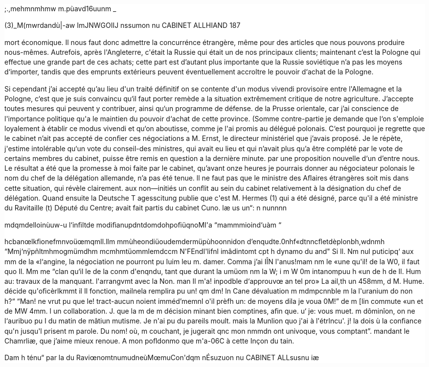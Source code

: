 ;.,mehmnmhmw m.pùavd16uunm _

(3)_M(mwrdandù|-aw ImJNWGOIIJ 
nssumon nu CABINET ALLHIAND 187

mort économique. Il nous faut donc admettre la concurrénce étrangère, même pour des articles que nous pouvons produire nous-mêmes. Autrefois, après l'Angleterre, c'était la Russie qui était un de nos principaux clients; maintenant c’est la Pologne qui effectue une grande part de ces achats; cette part est d’autant plus importante que la Russie soviétique n’a pas les moyens d‘importer, tandis que des emprunts extérieurs peuvent éventuellement accroltre le pouvoir d‘achat de la Pologne.

Si cependant j’ai accepté qu’au lieu d'un traité déﬁnitif on se contente d'un modus vivendi provisoire entre l'Allemagne et la Pologne, c‘est que je suis convaincu qu‘il faut porter remède a la situation extrêmement critique de notre agriculture. J’accepte toutes mesures qui peuvent y contribuer, ainsi qu‘un programme de défense. de la Prusse orientale, car j’ai conscience de l'importance politique qu'a le maintien du pouvoir d‘achat de cette province. (Somme contre-partie je demande que l‘on s'emploie loyalement à établir ce modus vivendi et qu‘on aboutisse, comme je l'ai promis au délégué polonais. C‘est pourquoi je regrette que le cabinet n’ait pas accepté de conﬁer ces négociations a M. Ernst, le directeur ministériel que j’avais proposé. Je le répète, j'estime intolérable qu‘un vote du conseil-des ministres, qui avait eu lieu et qui n’avait plus qu’a être complété par le vote de certains membres du cabinet, puisse être remis en question a la dernière minute. par une proposition nouvelle d‘un d’entre nous. Le résultat a été que la promesse à moi faite par le cabinet, qu’avant onze heures je pourrais donner au négociateur polonais le nom du chef de la délégation allemande, n’a pas été tenue. ll ne faut pas que le ministre des Aﬂaires étrangères soit mis dans cette situation, qui révèle clairement. aux non—initiés un conflit au sein du cabinet relativement à la désignation du chef de délégation. Quand ensuite la Deutsche T agesscitung publie que c'est M. Hermes (1) qui a été désigné, parce qu'il a été ministre du Ravitaille (t) Député du Centre; avait fait partis du cabinet Cuno. 
læ us un“: n nunnnn

mdqmdelloinùuw-u l‘inﬁltde modiﬁanupdntdomdohpoﬁüqnoMI'a “mammmioind‘uàm “

hcbanœlkﬁonefmnvoüœmqmll.llm mmùheondiüoudemdermüpùhoonnidon d’enqudte.0nhf«dtnncﬂetdèplonbh,wdnmh “Mmj‘nÿpñltmhmogmümdhm mcmhmtüommlemdccm N'FEndI'lifnl imâdintomt cpt h dynamo du and"  Si Il. Nm nul puticipq‘ aux mm de la  «l‘angine, la négociation ne pourront pu Iuim leu m. damer. Comma j’ai IÎN l'anus!mam nm le «une qu'il! de la W0, il faut quo Il. Mm me “clan qu‘il le  de la conm d'enqndu, tant que durant la umüom nm la W; i m  W 0m intanompuu h «un de h  de Il. Hum au: travaux de la  manquant. l'arrangvmt avec la Non. man  Il m'a! inpodble d‘approuvœ an tel pro»  La ail,th un 458mm, d M. Hume. décide qu'oﬁcèrlkmmt il  Il fonction, mailnela remplira pu un! qm dm! ln  Cane dévaluation m mdmpcnnble m  la l'uranium do non   h?“ “Man! ne vrut pu que le! tract-aucun noient imméd’memnl  o'il prèfh un: de moyens dila je voua  0M!” de m [lin commute «un  et de MW 4mm. l un collaboration. J.  que la m de m décision minant bien comptines, aﬁn que. u‘ je: vous muet. m dôminîon, on ne l‘auribuo pu I du matin de mâtiun mutisme. Je n'ai pu du pareils moult. mais la Munlion quo j'ai à l'étrlncu'. j! la dois ù la conﬁance qu'n jusqu'l prisent  m parole. Du nom! où, m couchant, je jugerait qnc mon nmmdn ont univoque, vous comptant”. mandant le Chamrliæ, que j’aime mieux renoue. A mon poﬂdonmo que m'a-06C à cette Inçon du tain.

Dam h  ténu“ par la  du RaviœnomtnumudneùMœmuCon'dqm 
nÉsuzuon nu CABINET ALLsusnu iæ
